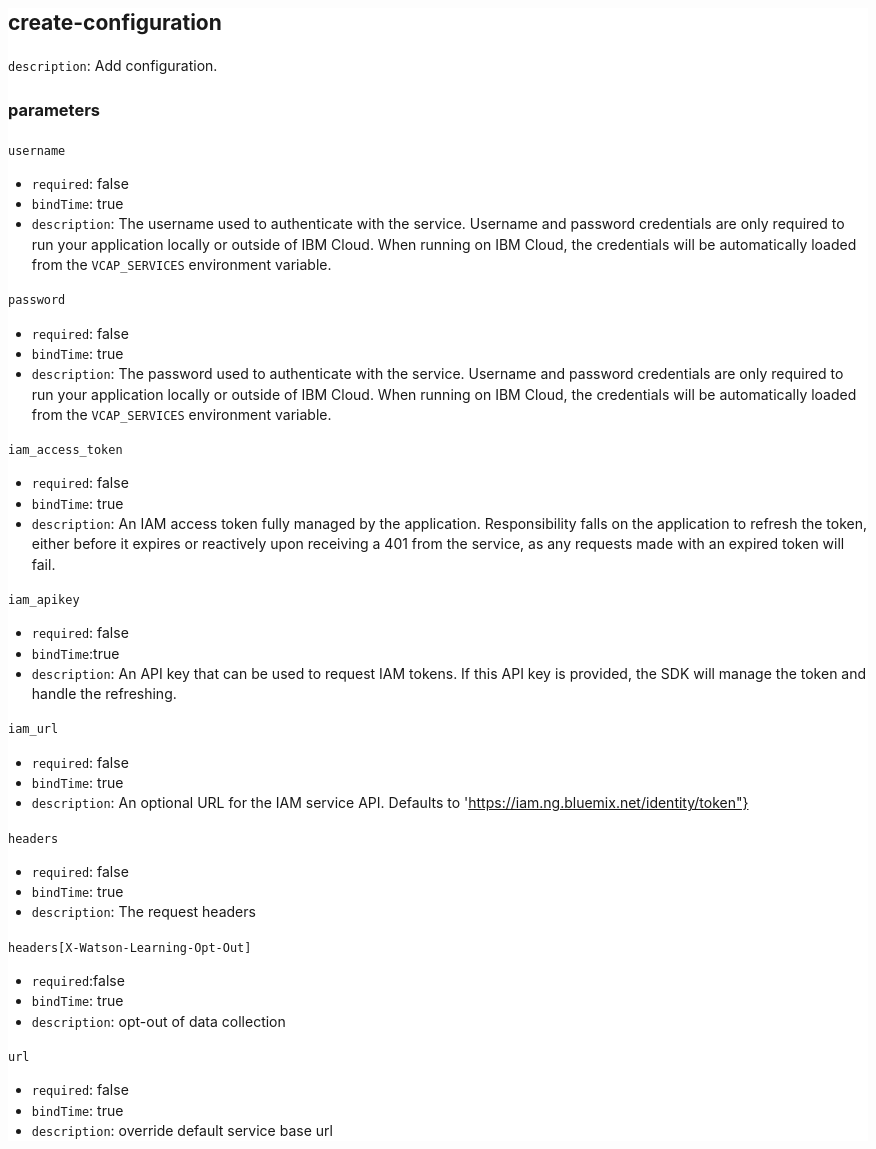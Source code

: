

## create-configuration 
`description`: Add configuration.

### parameters

`username`
* `required`: false
* `bindTime`: true
* `description`: The username used to authenticate with the service. Username and password credentials are only required to run your application locally or outside of IBM Cloud. When running on IBM Cloud, the credentials will be automatically loaded from the `VCAP_SERVICES` environment variable.

`password`
* `required`: false
* `bindTime`: true
* `description`: The password used to authenticate with the service. Username and password credentials are only required to run your application locally or outside of IBM Cloud. When running on IBM Cloud, the credentials will be automatically loaded from the `VCAP_SERVICES` environment variable.

`iam_access_token`
* `required`: false
* `bindTime`: true
* `description`: An IAM access token fully managed by the application. Responsibility falls on the application to refresh the token, either before it expires or reactively upon receiving a 401 from the service, as any requests made with an expired token will fail.

`iam_apikey`
* `required`: false
* `bindTime`:true
* `description`: An API key that can be used to request IAM tokens. If this API key is provided, the SDK will manage the token and handle the refreshing.

`iam_url`
* `required`: false
* `bindTime`: true
* `description`: An optional URL for the IAM service API. Defaults to 'https://iam.ng.bluemix.net/identity/token"}

`headers`
* `required`: false
* `bindTime`: true
* `description`: The request headers

`headers[X-Watson-Learning-Opt-Out]`
* `required`:false
* `bindTime`: true
* `description`: opt-out of data collection

`url`
* `required`: false
* `bindTime`: true
* `description`: override default service base url
